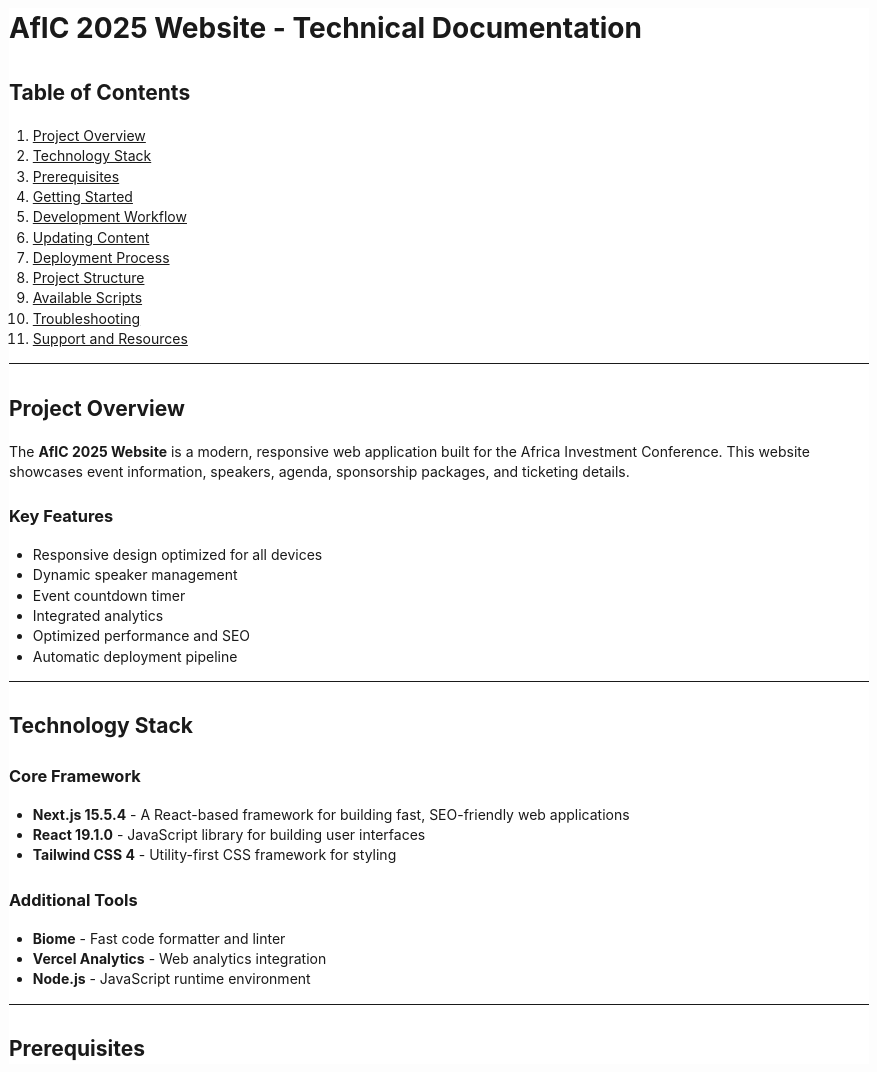 # AfIC 2025 Website - Technical Documentation

## Table of Contents
1. [Project Overview](#project-overview)
2. [Technology Stack](#technology-stack)
3. [Prerequisites](#prerequisites)
4. [Getting Started](#getting-started)
5. [Development Workflow](#development-workflow)
6. [Updating Content](#updating-content)
7. [Deployment Process](#deployment-process)
8. [Project Structure](#project-structure)
9. [Available Scripts](#available-scripts)
10. [Troubleshooting](#troubleshooting)
11. [Support and Resources](#support-and-resources)

---

## Project Overview

The **AfIC 2025 Website** is a modern, responsive web application built for the Africa Investment Conference. This website showcases event information, speakers, agenda, sponsorship packages, and ticketing details.

### Key Features
- Responsive design optimized for all devices
- Dynamic speaker management
- Event countdown timer
- Integrated analytics
- Optimized performance and SEO
- Automatic deployment pipeline

---

## Technology Stack

### Core Framework
- **Next.js 15.5.4** - A React-based framework for building fast, SEO-friendly web applications
- **React 19.1.0** - JavaScript library for building user interfaces
- **Tailwind CSS 4** - Utility-first CSS framework for styling

### Additional Tools
- **Biome** - Fast code formatter and linter
- **Vercel Analytics** - Web analytics integration
- **Node.js** - JavaScript runtime environment

---

## Prerequisites
